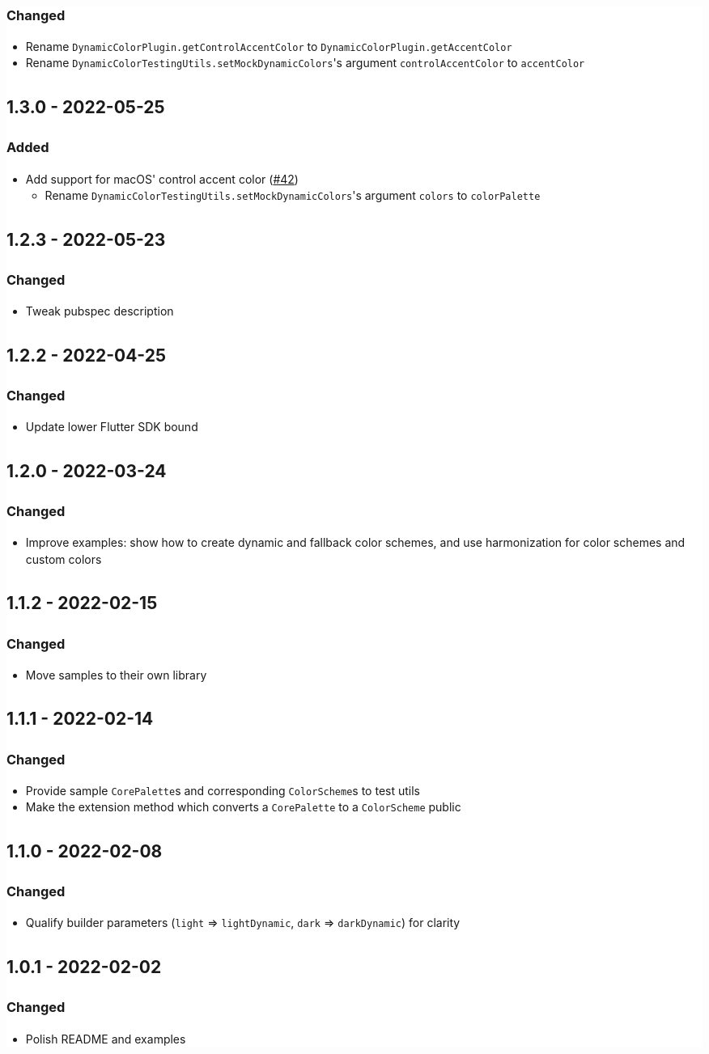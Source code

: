 ### Changed
- Rename `DynamicColorPlugin.getControlAccentColor` to `DynamicColorPlugin.getAccentColor`
- Rename `DynamicColorTestingUtils.setMockDynamicColors`'s argument `controlAccentColor` to `accentColor`

## 1.3.0 - 2022-05-25
### Added
- Add support for macOS' control accent color ([\#42](https://github.com/material-foundation/material-dynamic-color-flutter/pull/42))
  - Rename `DynamicColorTestingUtils.setMockDynamicColors`'s argument `colors` to `colorPalette`

## 1.2.3 - 2022-05-23
### Changed
- Tweak pubspec description

## 1.2.2 - 2022-04-25
### Changed
- Update lower Flutter SDK bound

## 1.2.0 - 2022-03-24
### Changed
- Improve examples: show how to create dynamic and fallback color schemes, and use harmonization for color schemes and custom colors

## 1.1.2 - 2022-02-15
### Changed
- Move samples to their own library

## 1.1.1 - 2022-02-14
### Changed
- Provide sample `CorePalette`s and corresponding `ColorScheme`s to test utils
- Make the extension method which converts a `CorePalette` to a `ColorScheme` public

## 1.1.0 - 2022-02-08
### Changed
- Qualify builder parameters (`light` => `lightDynamic`, `dark` => `darkDynamic`) for clarity

## 1.0.1 - 2022-02-02
### Changed
- Polish README and examples
